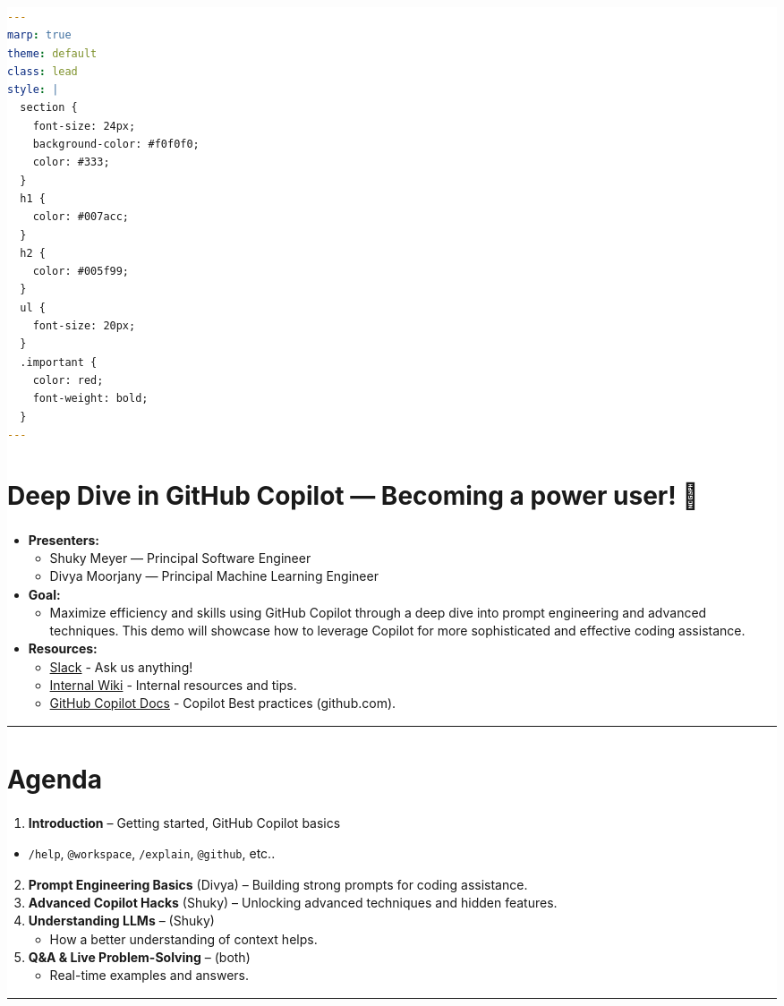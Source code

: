 ```yaml
---
marp: true
theme: default
class: lead
style: |
  section {
    font-size: 24px;
    background-color: #f0f0f0;
    color: #333;
  }
  h1 {
    color: #007acc;
  }
  h2 {
    color: #005f99;
  }
  ul {
    font-size: 20px;
  }
  .important {
    color: red;
    font-weight: bold;
  }
---
```


# Deep Dive in GitHub Copilot — Becoming a power user! 🚀

- **Presenters:**
    - Shuky Meyer — Principal Software Engineer
    - Divya Moorjany — Principal Machine Learning Engineer
- **Goal:**
    - Maximize efficiency and skills using GitHub Copilot through a deep dive into prompt engineering and advanced techniques. This demo will showcase how to leverage Copilot for more sophisticated and effective coding assistance.
- **Resources:**
    - [Slack](#askus-copilot) - Ask us anything!
    - [Internal Wiki](https://smar-wiki.atlassian.net/wiki/spaces/DEV/pages/71190085833/Copilot+Github+GenAI+Code+Companion) - Internal resources and tips.
    - [GitHub Copilot Docs](https://docs.github.com/en/copilot/using-github-copilot/best-practices-for-using-github-copilot) - Copilot Best practices (github.com).
---

# Agenda

1. **Introduction** – Getting started, GitHub Copilot basics
 - `/help`, `@workspace`, `/explain`, `@github`, etc..
2. **Prompt Engineering Basics** (Divya)
    – Building strong prompts for coding assistance.
3. **Advanced Copilot Hacks** (Shuky)
    – Unlocking advanced techniques and hidden features.
4. **Understanding LLMs** – (Shuky)
    - How a better understanding of context helps.
5. **Q&A & Live Problem-Solving** – (both)
    - Real-time examples and answers.

---